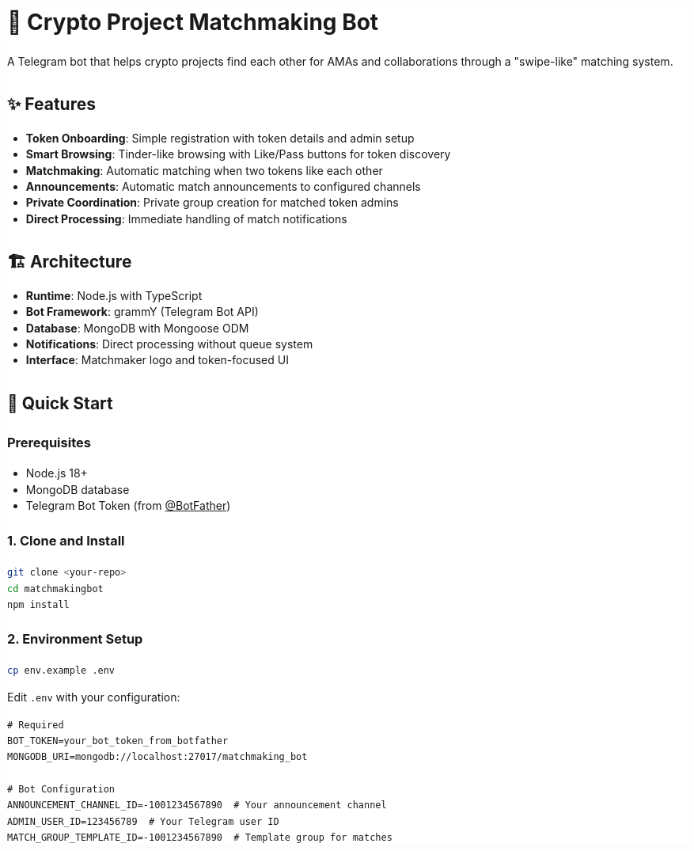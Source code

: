 # 🤝 Crypto Project Matchmaking Bot

A Telegram bot that helps crypto projects find each other for AMAs and collaborations through a "swipe-like" matching system.

## ✨ Features

- **Token Onboarding**: Simple registration with token details and admin setup
- **Smart Browsing**: Tinder-like browsing with Like/Pass buttons for token discovery
- **Matchmaking**: Automatic matching when two tokens like each other
- **Announcements**: Automatic match announcements to configured channels
- **Private Coordination**: Private group creation for matched token admins
- **Direct Processing**: Immediate handling of match notifications

## 🏗️ Architecture

- **Runtime**: Node.js with TypeScript
- **Bot Framework**: grammY (Telegram Bot API)
- **Database**: MongoDB with Mongoose ODM
- **Notifications**: Direct processing without queue system
- **Interface**: Matchmaker logo and token-focused UI

## 🚀 Quick Start

### Prerequisites

- Node.js 18+ 
- MongoDB database
- Telegram Bot Token (from [@BotFather](https://t.me/botfather))

### 1. Clone and Install

```bash
git clone <your-repo>
cd matchmakingbot
npm install
```

### 2. Environment Setup

```bash
cp env.example .env
```

Edit `.env` with your configuration:

```env
# Required
BOT_TOKEN=your_bot_token_from_botfather
MONGODB_URI=mongodb://localhost:27017/matchmaking_bot

# Bot Configuration
ANNOUNCEMENT_CHANNEL_ID=-1001234567890  # Your announcement channel
ADMIN_USER_ID=123456789  # Your Telegram user ID
MATCH_GROUP_TEMPLATE_ID=-1001234567890  # Template group for matches
```
